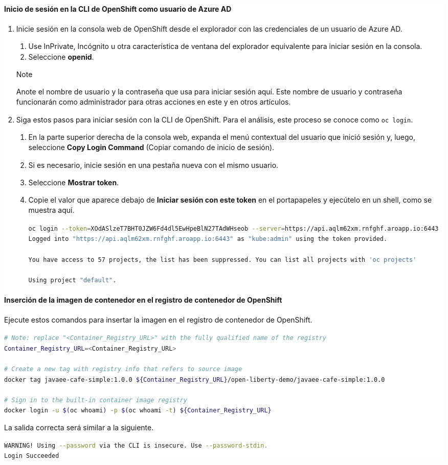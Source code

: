 #### <a name="log-in-to-the-openshift-cli-as-the-azure-ad-user"></a>Inicio de sesión en la CLI de OpenShift como usuario de Azure AD

1. Inicie sesión en la consola web de OpenShift desde el explorador con las credenciales de un usuario de Azure AD.

   1. Use InPrivate, Incógnito u otra característica de ventana del explorador equivalente para iniciar sesión en la consola.
   1. Seleccione **openid**.

   > [!NOTE]
   > Anote el nombre de usuario y la contraseña que usa para iniciar sesión aquí. Este nombre de usuario y contraseña funcionarán como administrador para otras acciones en este y en otros artículos.
1. Siga estos pasos para iniciar sesión con la CLI de OpenShift.  Para el análisis, este proceso se conoce como `oc login`.
   1. En la parte superior derecha de la consola web, expanda el menú contextual del usuario que inició sesión y, luego, seleccione **Copy Login Command** (Copiar comando de inicio de sesión).
   1. Si es necesario, inicie sesión en una pestaña nueva con el mismo usuario.
   1. Seleccione **Mostrar token**.
   1. Copie el valor que aparece debajo de **Iniciar sesión con este token** en el portapapeles y ejecútelo en un shell, como se muestra aquí.

       ```bash
       oc login --token=XOdASlzeT7BHT0JZW6Fd4dl5EwHpeBlN27TAdWHseob --server=https://api.aqlm62xm.rnfghf.aroapp.io:6443
       Logged into "https://api.aqlm62xm.rnfghf.aroapp.io:6443" as "kube:admin" using the token provided.

       You have access to 57 projects, the list has been suppressed. You can list all projects with 'oc projects'

       Using project "default".
       ```

#### <a name="push-the-container-image-to-the-container-registry-for-openshift"></a>Inserción de la imagen de contenedor en el registro de contenedor de OpenShift

Ejecute estos comandos para insertar la imagen en el registro de contenedor de OpenShift.

```bash
# Note: replace "<Container_Registry_URL>" with the fully qualified name of the registry
Container_Registry_URL=<Container_Registry_URL>

# Create a new tag with registry info that refers to source image
docker tag javaee-cafe-simple:1.0.0 ${Container_Registry_URL}/open-liberty-demo/javaee-cafe-simple:1.0.0

# Sign in to the built-in container image registry
docker login -u $(oc whoami) -p $(oc whoami -t) ${Container_Registry_URL}
```

La salida correcta será similar a la siguiente.

```bash
WARNING! Using --password via the CLI is insecure. Use --password-stdin.
Login Succeeded
```
